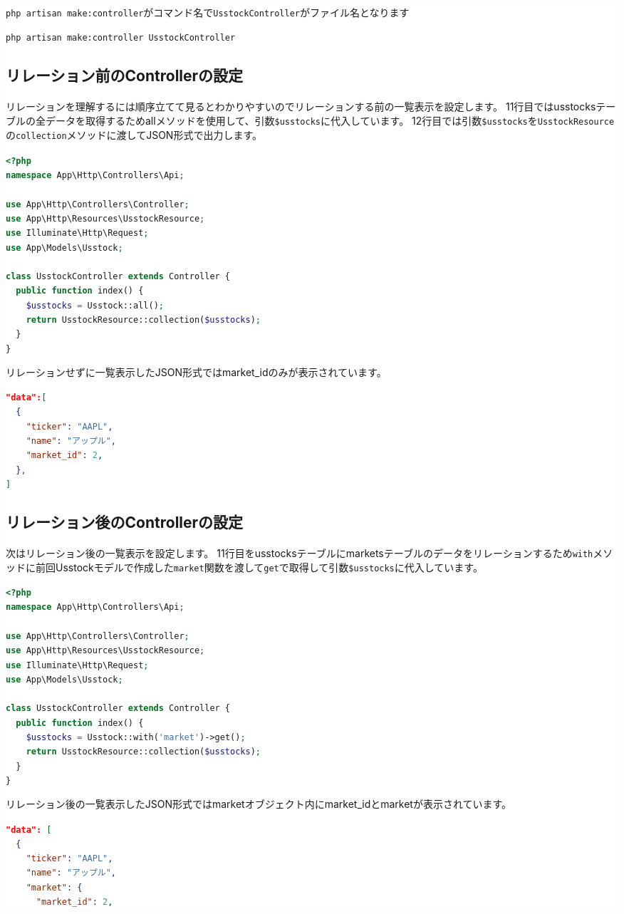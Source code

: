 `php artisan make:controller`がコマンド名で`UsstockController`がファイル名となります
```
php artisan make:controller UsstockController
```

## リレーション前のControllerの設定
リレーションを理解するには順序立てて見るとわかりやすいのでリレーションする前の一覧表示を設定します。
11行目ではusstocksテーブルの全データを取得するためallメソッドを使用して、引数`$usstocks`に代入しています。
12行目では引数`$usstocks`を`UsstockResource`の`collection`メソッドに渡してJSON形式で出力します。
```php
<?php
namespace App\Http\Controllers\Api;

use App\Http\Controllers\Controller;
use App\Http\Resources\UsstockResource;
use Illuminate\Http\Request;
use App\Models\Usstock;

class UsstockController extends Controller {
  public function index() {
    $usstocks = Usstock::all();
    return UsstockResource::collection($usstocks);
  }
}
```
リレーションせずに一覧表示したJSON形式ではmarket_idのみが表示されています。
```json
"data":[
  {
    "ticker": "AAPL",
    "name": "アップル",
    "market_id": 2,
  },
]
```

## リレーション後のControllerの設定
次はリレーション後の一覧表示を設定します。
11行目をusstocksテーブルにmarketsテーブルのデータをリレーションするため`with`メソッドに前回Usstockモデルで作成した`market`関数を渡して`get`で取得して引数`$usstocks`に代入しています。
```php
<?php
namespace App\Http\Controllers\Api;

use App\Http\Controllers\Controller;
use App\Http\Resources\UsstockResource;
use Illuminate\Http\Request;
use App\Models\Usstock;

class UsstockController extends Controller {
  public function index() {
    $usstocks = Usstock::with('market')->get();
    return UsstockResource::collection($usstocks);
  }
}
```
リレーション後の一覧表示したJSON形式ではmarketオブジェクト内にmarket_idとmarketが表示されています。
```json
"data": [
  {
    "ticker": "AAPL",
    "name": "アップル",
    "market": {
      "market_id": 2,
```
